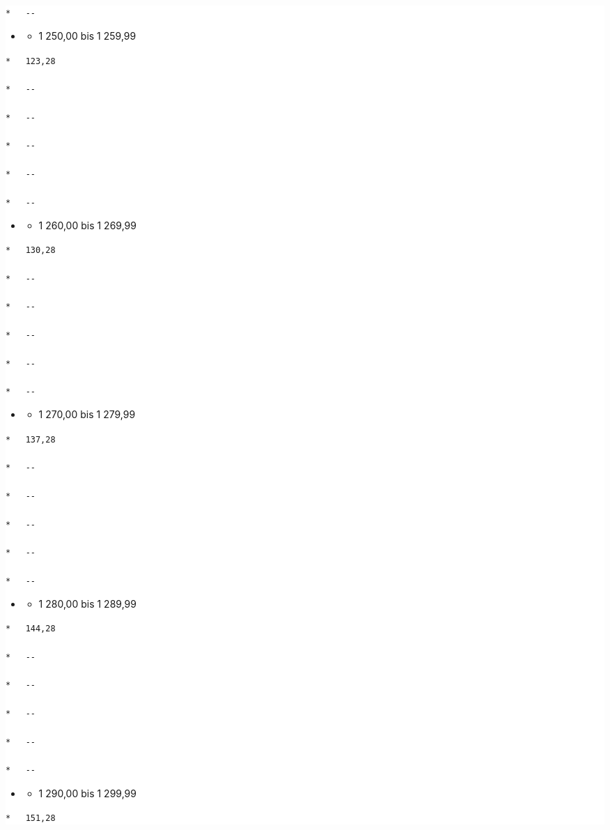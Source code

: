     *   --


*    *   1 250,00 bis 1 259,99

    *   123,28

    *   --

    *   --

    *   --

    *   --

    *   --


*    *   1 260,00 bis 1 269,99

    *   130,28

    *   --

    *   --

    *   --

    *   --

    *   --


*    *   1 270,00 bis 1 279,99

    *   137,28

    *   --

    *   --

    *   --

    *   --

    *   --


*    *   1 280,00 bis 1 289,99

    *   144,28

    *   --

    *   --

    *   --

    *   --

    *   --


*    *   1 290,00 bis 1 299,99

    *   151,28
